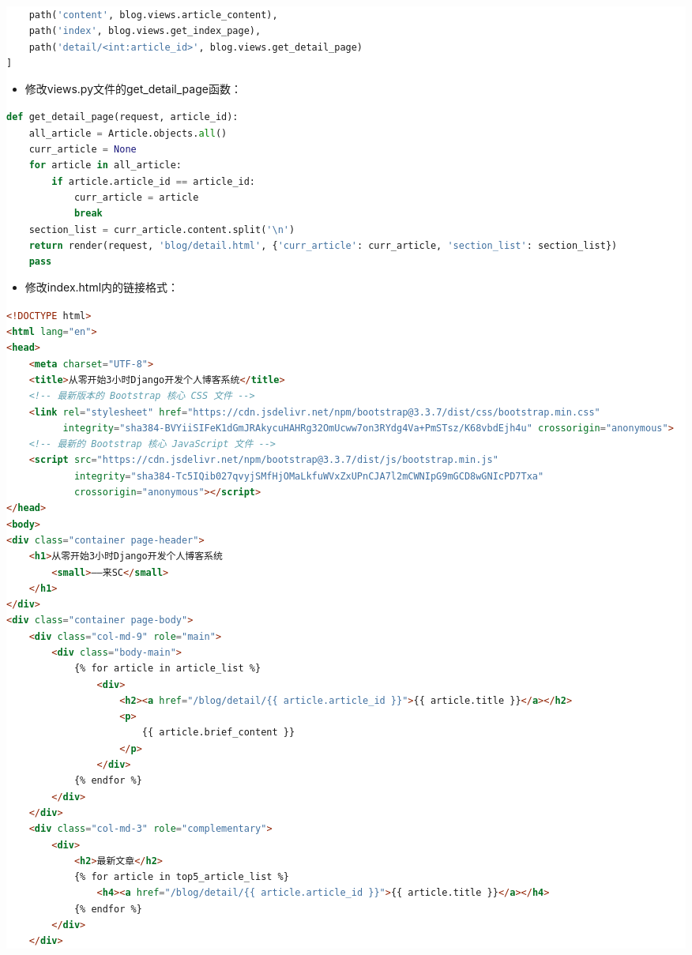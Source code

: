 ```python
    path('content', blog.views.article_content),
    path('index', blog.views.get_index_page),
    path('detail/<int:article_id>', blog.views.get_detail_page)
]
```
* 修改views.py文件的get_detail_page函数：
```python
def get_detail_page(request, article_id):
    all_article = Article.objects.all()
    curr_article = None
    for article in all_article:
        if article.article_id == article_id:
            curr_article = article
            break
    section_list = curr_article.content.split('\n')
    return render(request, 'blog/detail.html', {'curr_article': curr_article, 'section_list': section_list})
    pass
```
* 修改index.html内的链接格式：
```html
<!DOCTYPE html>
<html lang="en">
<head>
    <meta charset="UTF-8">
    <title>从零开始3小时Django开发个人博客系统</title>
    <!-- 最新版本的 Bootstrap 核心 CSS 文件 -->
    <link rel="stylesheet" href="https://cdn.jsdelivr.net/npm/bootstrap@3.3.7/dist/css/bootstrap.min.css"
          integrity="sha384-BVYiiSIFeK1dGmJRAkycuHAHRg32OmUcww7on3RYdg4Va+PmSTsz/K68vbdEjh4u" crossorigin="anonymous">
    <!-- 最新的 Bootstrap 核心 JavaScript 文件 -->
    <script src="https://cdn.jsdelivr.net/npm/bootstrap@3.3.7/dist/js/bootstrap.min.js"
            integrity="sha384-Tc5IQib027qvyjSMfHjOMaLkfuWVxZxUPnCJA7l2mCWNIpG9mGCD8wGNIcPD7Txa"
            crossorigin="anonymous"></script>
</head>
<body>
<div class="container page-header">
    <h1>从零开始3小时Django开发个人博客系统
        <small>——来SC</small>
    </h1>
</div>
<div class="container page-body">
    <div class="col-md-9" role="main">
        <div class="body-main">
            {% for article in article_list %}
                <div>
                    <h2><a href="/blog/detail/{{ article.article_id }}">{{ article.title }}</a></h2>
                    <p>
                        {{ article.brief_content }}
                    </p>
                </div>
            {% endfor %}
        </div>
    </div>
    <div class="col-md-3" role="complementary">
        <div>
            <h2>最新文章</h2>
            {% for article in top5_article_list %}
                <h4><a href="/blog/detail/{{ article.article_id }}">{{ article.title }}</a></h4>
            {% endfor %}
        </div>
    </div>
```